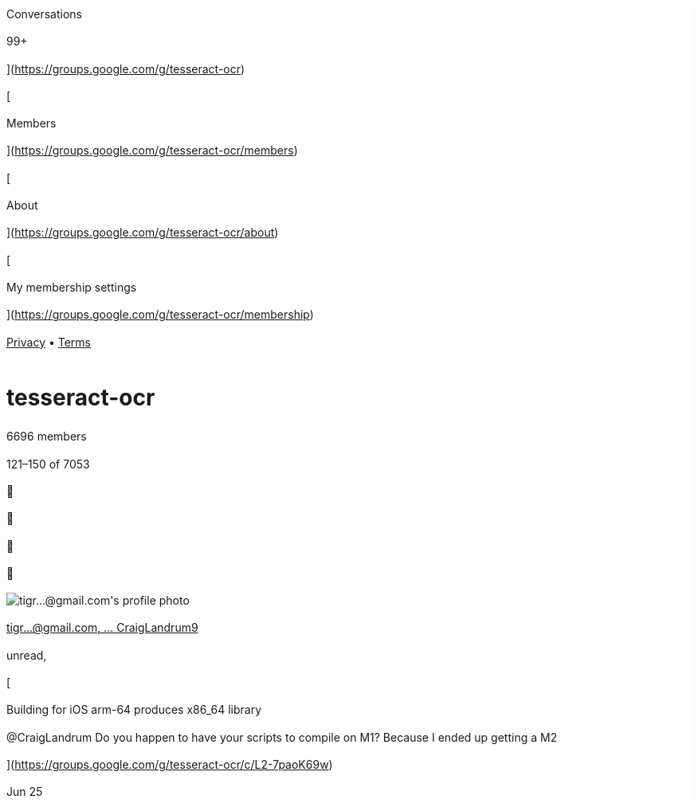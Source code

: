 Conversations

99+



](https://groups.google.com/g/tesseract-ocr)

[

Members



](https://groups.google.com/g/tesseract-ocr/members)

[

About



](https://groups.google.com/g/tesseract-ocr/about)

[

My membership settings



](https://groups.google.com/g/tesseract-ocr/membership)

[Privacy](https://policies.google.com/privacy?hl=en) • [Terms](https://policies.google.com/terms?hl=en)

# tesseract-ocr

6696 members

121–150 of 7053









![tigr...@gmail.com's profile photo](https://lh3.googleusercontent.com/a-/ALV-UjUHJzcM7v-B4c5ortSNgnbrW14rI7ZWMutK-m0qKayR=s28-c)

[tigr...@gmail.com, … CraigLandrum9](https://groups.google.com/g/tesseract-ocr/c/L2-7paoK69w)

unread,

[

Building for iOS arm-64 produces x86_64 library

@CraigLandrum Do you happen to have your scripts to compile on M1? Because I ended up getting a M2



](https://groups.google.com/g/tesseract-ocr/c/L2-7paoK69w)

Jun 25
